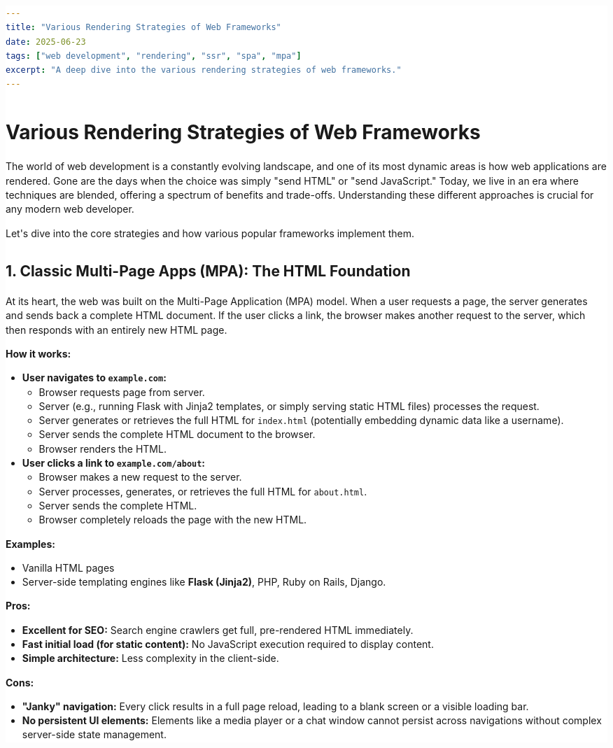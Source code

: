 ```yaml
---
title: "Various Rendering Strategies of Web Frameworks"
date: 2025-06-23
tags: ["web development", "rendering", "ssr", "spa", "mpa"]
excerpt: "A deep dive into the various rendering strategies of web frameworks."
---
```


# Various Rendering Strategies of Web Frameworks

The world of web development is a constantly evolving landscape, and one of its most dynamic areas is how web applications are rendered. Gone are the days when the choice was simply "send HTML" or "send JavaScript." Today, we live in an era where techniques are blended, offering a spectrum of benefits and trade-offs. Understanding these different approaches is crucial for any modern web developer.

Let's dive into the core strategies and how various popular frameworks implement them.

## 1. Classic Multi-Page Apps (MPA): The HTML Foundation

At its heart, the web was built on the Multi-Page Application (MPA) model. When a user requests a page, the server generates and sends back a complete HTML document. If the user clicks a link, the browser makes another request to the server, which then responds with an entirely new HTML page.

**How it works:**

*   **User navigates to `example.com`:**
    *   Browser requests page from server.
    *   Server (e.g., running Flask with Jinja2 templates, or simply serving static HTML files) processes the request.
    *   Server generates or retrieves the full HTML for `index.html` (potentially embedding dynamic data like a username).
    *   Server sends the complete HTML document to the browser.
    *   Browser renders the HTML.
*   **User clicks a link to `example.com/about`:**
    *   Browser makes a new request to the server.
    *   Server processes, generates, or retrieves the full HTML for `about.html`.
    *   Server sends the complete HTML.
    *   Browser completely reloads the page with the new HTML.

**Examples:**
*   Vanilla HTML pages
*   Server-side templating engines like **Flask (Jinja2)**, PHP, Ruby on Rails, Django.

**Pros:**
*   **Excellent for SEO:** Search engine crawlers get full, pre-rendered HTML immediately.
*   **Fast initial load (for static content):** No JavaScript execution required to display content.
*   **Simple architecture:** Less complexity in the client-side.

**Cons:**
*   **"Janky" navigation:** Every click results in a full page reload, leading to a blank screen or a visible loading bar.
*   **No persistent UI elements:** Elements like a media player or a chat window cannot persist across navigations without complex server-side state management.
